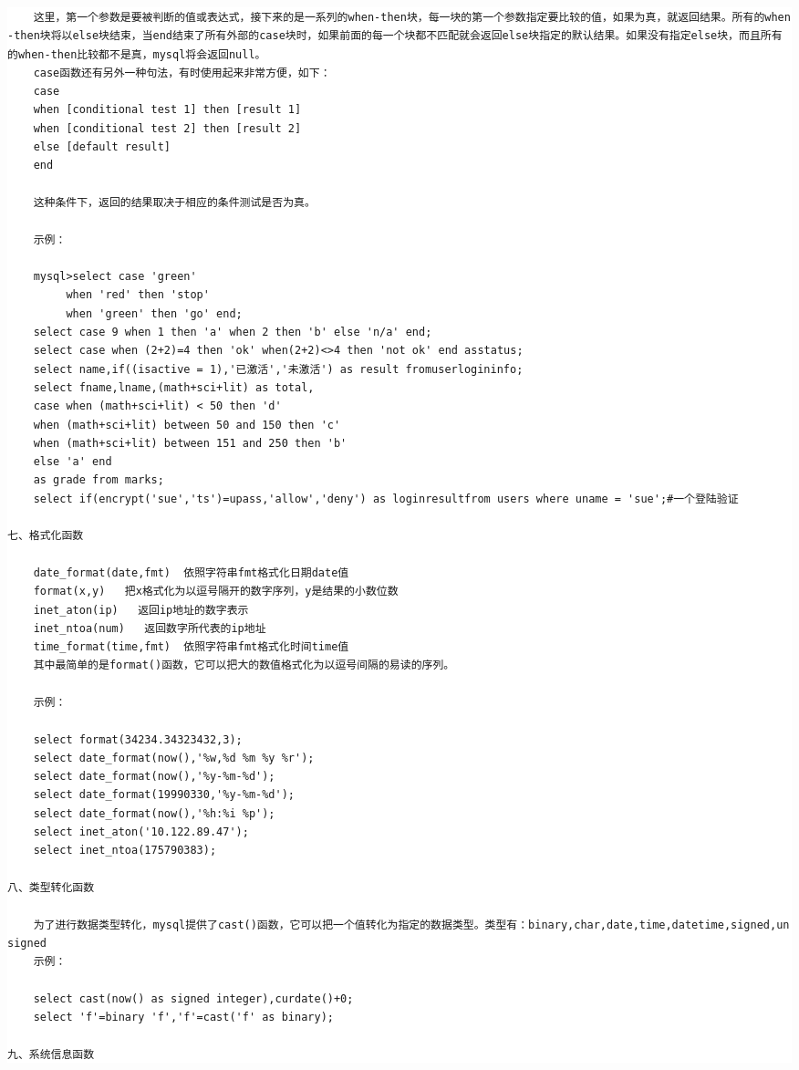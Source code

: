         这里，第一个参数是要被判断的值或表达式，接下来的是一系列的when-then块，每一块的第一个参数指定要比较的值，如果为真，就返回结果。所有的when-then块将以else块结束，当end结束了所有外部的case块时，如果前面的每一个块都不匹配就会返回else块指定的默认结果。如果没有指定else块，而且所有的when-then比较都不是真，mysql将会返回null。
        case函数还有另外一种句法，有时使用起来非常方便，如下：
        case
        when [conditional test 1] then [result 1]
        when [conditional test 2] then [result 2]
        else [default result]
        end
        
        这种条件下，返回的结果取决于相应的条件测试是否为真。
        
        示例：
        
        mysql>select case 'green'
             when 'red' then 'stop'
             when 'green' then 'go' end;
        select case 9 when 1 then 'a' when 2 then 'b' else 'n/a' end;
        select case when (2+2)=4 then 'ok' when(2+2)<>4 then 'not ok' end asstatus;
        select name,if((isactive = 1),'已激活','未激活') as result fromuserlogininfo;
        select fname,lname,(math+sci+lit) as total,
        case when (math+sci+lit) < 50 then 'd'
        when (math+sci+lit) between 50 and 150 then 'c'
        when (math+sci+lit) between 151 and 250 then 'b'
        else 'a' end
        as grade from marks;
        select if(encrypt('sue','ts')=upass,'allow','deny') as loginresultfrom users where uname = 'sue';#一个登陆验证

    七、格式化函数

        date_format(date,fmt)  依照字符串fmt格式化日期date值
        format(x,y)   把x格式化为以逗号隔开的数字序列，y是结果的小数位数
        inet_aton(ip)   返回ip地址的数字表示
        inet_ntoa(num)   返回数字所代表的ip地址
        time_format(time,fmt)  依照字符串fmt格式化时间time值
        其中最简单的是format()函数，它可以把大的数值格式化为以逗号间隔的易读的序列。
        
        示例：
        
        select format(34234.34323432,3);
        select date_format(now(),'%w,%d %m %y %r');
        select date_format(now(),'%y-%m-%d');
        select date_format(19990330,'%y-%m-%d');
        select date_format(now(),'%h:%i %p');
        select inet_aton('10.122.89.47');
        select inet_ntoa(175790383);

    八、类型转化函数

        为了进行数据类型转化，mysql提供了cast()函数，它可以把一个值转化为指定的数据类型。类型有：binary,char,date,time,datetime,signed,unsigned
        示例：
        
        select cast(now() as signed integer),curdate()+0;
        select 'f'=binary 'f','f'=cast('f' as binary);

    九、系统信息函数
